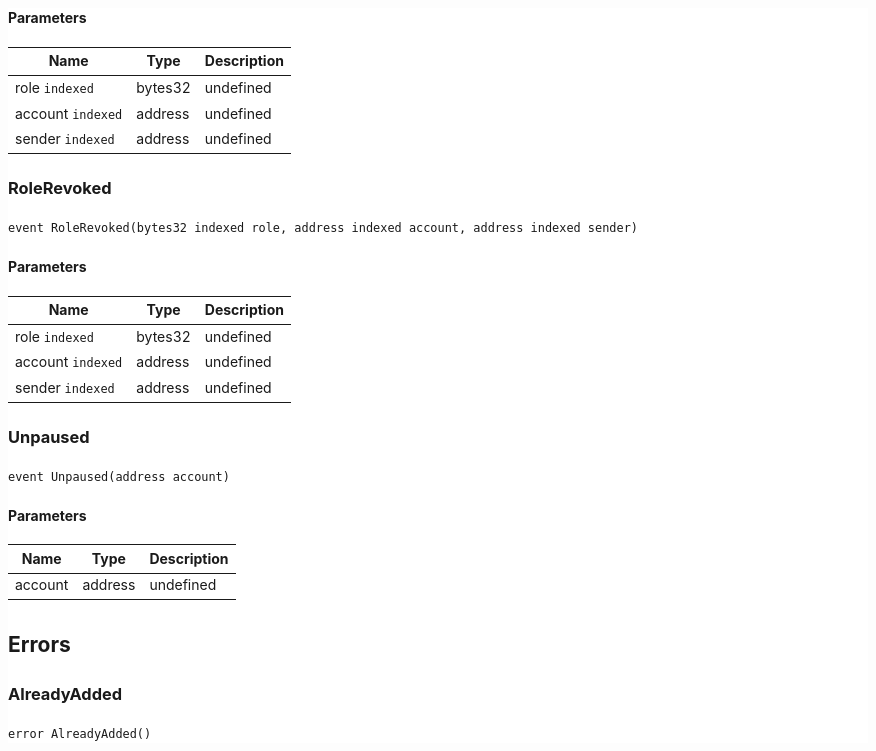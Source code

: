 



#### Parameters

| Name | Type | Description |
|---|---|---|
| role `indexed` | bytes32 | undefined |
| account `indexed` | address | undefined |
| sender `indexed` | address | undefined |

### RoleRevoked

```solidity
event RoleRevoked(bytes32 indexed role, address indexed account, address indexed sender)
```





#### Parameters

| Name | Type | Description |
|---|---|---|
| role `indexed` | bytes32 | undefined |
| account `indexed` | address | undefined |
| sender `indexed` | address | undefined |

### Unpaused

```solidity
event Unpaused(address account)
```





#### Parameters

| Name | Type | Description |
|---|---|---|
| account  | address | undefined |



## Errors

### AlreadyAdded

```solidity
error AlreadyAdded()
```
